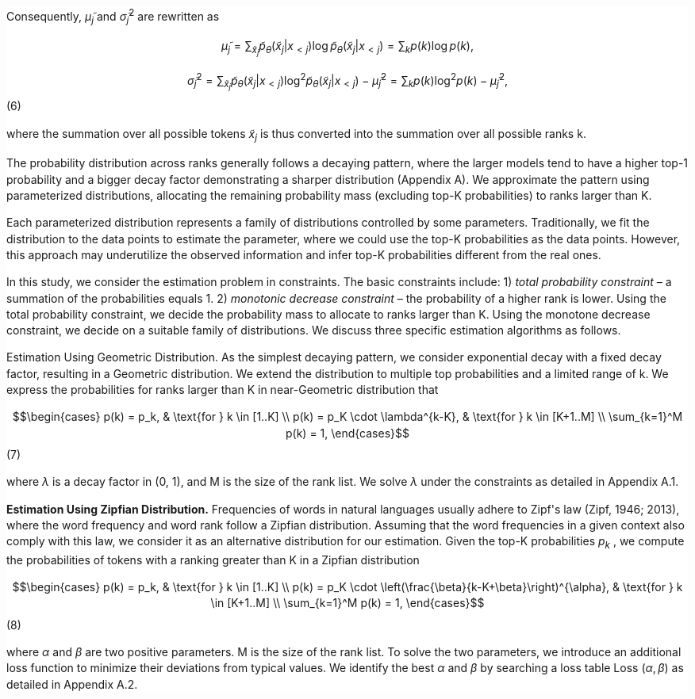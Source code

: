 Consequently,  $\tilde{\mu}_j$  and  $\tilde{\sigma}_j^2$  are rewritten as

$$\tilde{\mu}_{j} = \sum_{\tilde{x}_{j}} \tilde{p}_{\theta}(\tilde{x}_{j}|x_{< j}) \log \tilde{p}_{\theta}(\tilde{x}_{j}|x_{< j}) = \sum_{k} p(k) \log p(k),$$

$$\tilde{\sigma}_{j}^{2} = \sum_{\tilde{x}_{j}} \tilde{p}_{\theta}(\tilde{x}_{j}|x_{< j}) \log^{2} \tilde{p}_{\theta}(\tilde{x}_{j}|x_{< j}) - \tilde{\mu}_{j}^{2} = \sum_{k} p(k) \log^{2} p(k) - \tilde{\mu}_{j}^{2},$$
(6)

where the summation over all possible tokens  $\tilde{x}_j$  is thus converted into the summation over all possible ranks k.

The probability distribution across ranks generally follows a decaying pattern, where the larger models tend to have a higher top-1 probability and a bigger decay factor demonstrating a sharper distribution (Appendix A). We approximate the pattern using parameterized distributions, allocating the remaining probability mass (excluding top-K probabilities) to ranks larger than K.

Each parameterized distribution represents a family of distributions controlled by some parameters. Traditionally, we fit the distribution to the data points to estimate the parameter, where we could use the top-K probabilities as the data points. However, this approach may underutilize the observed information and infer top-K probabilities different from the real ones.

In this study, we consider the estimation problem in constraints. The basic constraints include: 1) *total probability constraint* – a summation of the probabilities equals 1. 2) *monotonic decrease constraint* – the probability of a higher rank is lower. Using the total probability constraint, we decide the probability mass to allocate to ranks larger than K. Using the monotone decrease constraint, we decide on a suitable family of distributions. We discuss three specific estimation algorithms as follows.

Estimation Using Geometric Distribution. As the simplest decaying pattern, we consider exponential decay with a fixed decay factor, resulting in a Geometric distribution. We extend the distribution to multiple top probabilities and a limited range of k. We express the probabilities for ranks larger than K in near-Geometric distribution that

$$\begin{cases} p(k) = p_k, & \text{for } k \in [1..K] \\ p(k) = p_K \cdot \lambda^{k-K}, & \text{for } k \in [K+1..M] \\ \sum_{k=1}^M p(k) = 1, \end{cases}$$
(7)

where  $\lambda$  is a decay factor in (0, 1), and M is the size of the rank list. We solve  $\lambda$  under the constraints as detailed in Appendix A.1.

**Estimation Using Zipfian Distribution.** Frequencies of words in natural languages usually adhere to Zipf's law (Zipf, 1946; 2013), where the word frequency and word rank follow a Zipfian distribution. Assuming that the word frequencies in a given context also comply with this law, we consider it as an alternative distribution for our estimation. Given the top-K probabilities  $p_k$ , we compute the probabilities of tokens with a ranking greater than K in a Zipfian distribution

$$\begin{cases} p(k) = p_k, & \text{for } k \in [1..K] \\ p(k) = p_K \cdot \left(\frac{\beta}{k-K+\beta}\right)^{\alpha}, & \text{for } k \in [K+1..M] \\ \sum_{k=1}^M p(k) = 1, \end{cases}$$
(8)

where  $\alpha$  and  $\beta$  are two positive parameters. M is the size of the rank list. To solve the two parameters, we introduce an additional loss function to minimize their deviations from typical values. We identify the best  $\alpha$  and  $\beta$  by searching a loss table Loss $(\alpha, \beta)$  as detailed in Appendix A.2.
